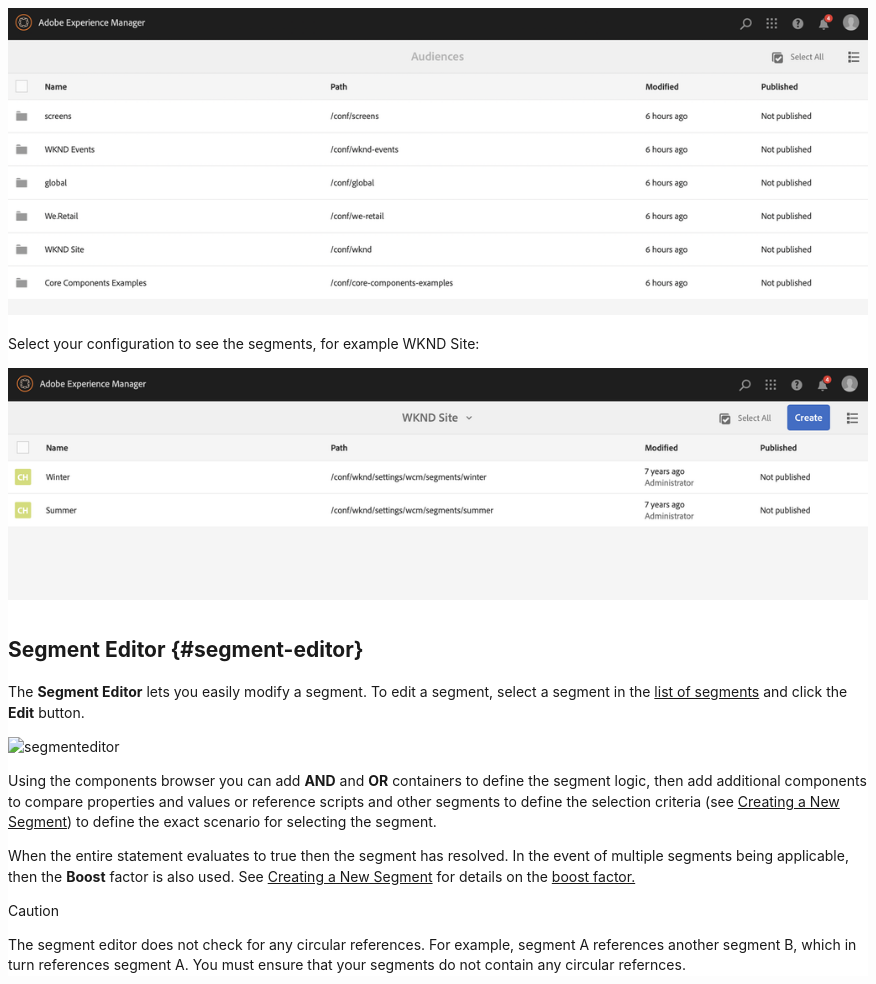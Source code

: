 ![Audiences - Configurations](assets/segmentation-access-confs.png)

Select your configuration to see the segments, for example WKND Site:

![Audiences - Segments](assets/segmentation-access-segments.png)

## Segment Editor {#segment-editor}

The **Segment Editor** lets you easily modify a segment. To edit a segment, select a segment in the [list of segments](/help/sites-administering/segmentation.md#accessing-segments) and click the **Edit** button.

![segmenteditor](assets/segmenteditor.png)

Using the components browser you can add **AND** and **OR** containers to define the segment logic, then add additional components to compare properties and values or reference scripts and other segments to define the selection criteria (see [Creating a New Segment](#creating-a-new-segment)) to define the exact scenario for selecting the segment.

When the entire statement evaluates to true then the segment has resolved. In the event of multiple segments being applicable, then the **Boost** factor is also used. See [Creating a New Segment](#creating-a-new-segment) for details on the [boost factor.](/help/sites-administering/campaign-segmentation.md#boost-factor)

>[!CAUTION]
>
>The segment editor does not check for any circular references. For example, segment A references another segment B, which in turn references segment A. You must ensure that your segments do not contain any circular refernces.
